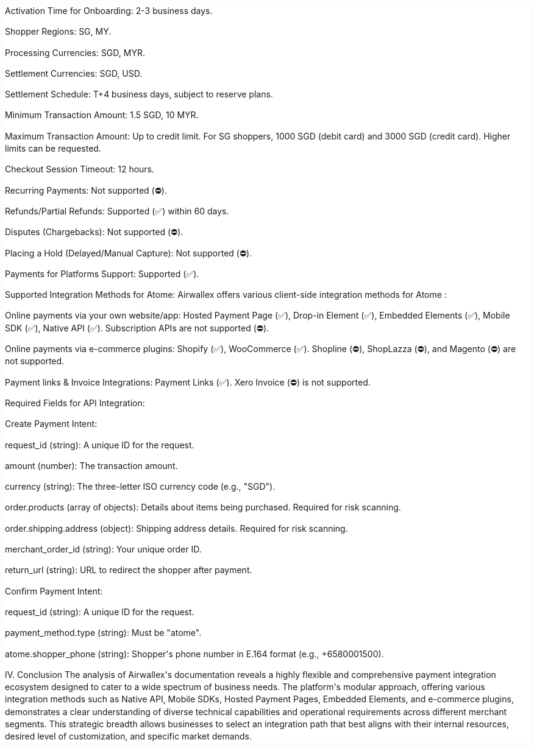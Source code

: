 Activation Time for Onboarding: 2-3 business days.

Shopper Regions: SG, MY.

Processing Currencies: SGD, MYR.

Settlement Currencies: SGD, USD.

Settlement Schedule: T+4 business days, subject to reserve plans.

Minimum Transaction Amount: 1.5 SGD, 10 MYR.

Maximum Transaction Amount: Up to credit limit. For SG shoppers, 1000 SGD (debit card) and 3000 SGD (credit card). Higher limits can be requested.

Checkout Session Timeout: 12 hours.

Recurring Payments: Not supported (⛔).

Refunds/Partial Refunds: Supported (✅) within 60 days.

Disputes (Chargebacks): Not supported (⛔).

Placing a Hold (Delayed/Manual Capture): Not supported (⛔).

Payments for Platforms Support: Supported (✅).

Supported Integration Methods for Atome:
Airwallex offers various client-side integration methods for Atome :

Online payments via your own website/app: Hosted Payment Page (✅), Drop-in Element (✅), Embedded Elements (✅), Mobile SDK (✅), Native API (✅). Subscription APIs are not supported (⛔).

Online payments via e-commerce plugins: Shopify (✅), WooCommerce (✅). Shopline (⛔), ShopLazza (⛔), and Magento (⛔) are not supported.

Payment links & Invoice Integrations: Payment Links (✅). Xero Invoice (⛔) is not supported.

Required Fields for API Integration:

Create Payment Intent:

request_id (string): A unique ID for the request. 

amount (number): The transaction amount. 

currency (string): The three-letter ISO currency code (e.g., "SGD"). 

order.products (array of objects): Details about items being purchased. Required for risk scanning. 

order.shipping.address (object): Shipping address details. Required for risk scanning. 

merchant_order_id (string): Your unique order ID. 

return_url (string): URL to redirect the shopper after payment. 

Confirm Payment Intent:

request_id (string): A unique ID for the request. 

payment_method.type (string): Must be "atome". 

atome.shopper_phone (string): Shopper's phone number in E.164 format (e.g., +6580001500). 

IV. Conclusion
The analysis of Airwallex's documentation reveals a highly flexible and comprehensive payment integration ecosystem designed to cater to a wide spectrum of business needs. The platform's modular approach, offering various integration methods such as Native API, Mobile SDKs, Hosted Payment Pages, Embedded Elements, and e-commerce plugins, demonstrates a clear understanding of diverse technical capabilities and operational requirements across different merchant segments. This strategic breadth allows businesses to select an integration path that best aligns with their internal resources, desired level of customization, and specific market demands.
